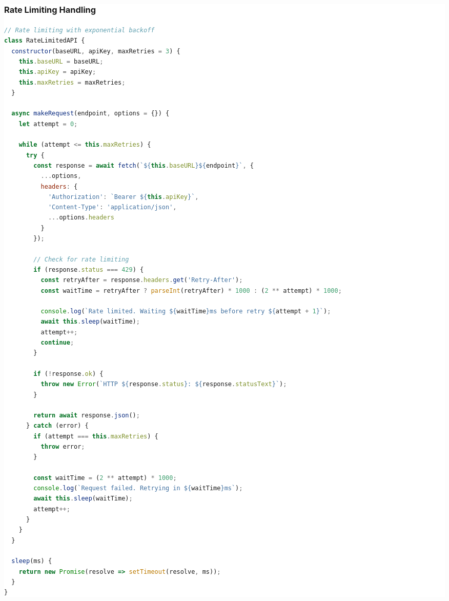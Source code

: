 ### Rate Limiting Handling

```javascript
// Rate limiting with exponential backoff
class RateLimitedAPI {
  constructor(baseURL, apiKey, maxRetries = 3) {
    this.baseURL = baseURL;
    this.apiKey = apiKey;
    this.maxRetries = maxRetries;
  }

  async makeRequest(endpoint, options = {}) {
    let attempt = 0;

    while (attempt <= this.maxRetries) {
      try {
        const response = await fetch(`${this.baseURL}${endpoint}`, {
          ...options,
          headers: {
            'Authorization': `Bearer ${this.apiKey}`,
            'Content-Type': 'application/json',
            ...options.headers
          }
        });

        // Check for rate limiting
        if (response.status === 429) {
          const retryAfter = response.headers.get('Retry-After');
          const waitTime = retryAfter ? parseInt(retryAfter) * 1000 : (2 ** attempt) * 1000;

          console.log(`Rate limited. Waiting ${waitTime}ms before retry ${attempt + 1}`);
          await this.sleep(waitTime);
          attempt++;
          continue;
        }

        if (!response.ok) {
          throw new Error(`HTTP ${response.status}: ${response.statusText}`);
        }

        return await response.json();
      } catch (error) {
        if (attempt === this.maxRetries) {
          throw error;
        }

        const waitTime = (2 ** attempt) * 1000;
        console.log(`Request failed. Retrying in ${waitTime}ms`);
        await this.sleep(waitTime);
        attempt++;
      }
    }
  }

  sleep(ms) {
    return new Promise(resolve => setTimeout(resolve, ms));
  }
}
```
